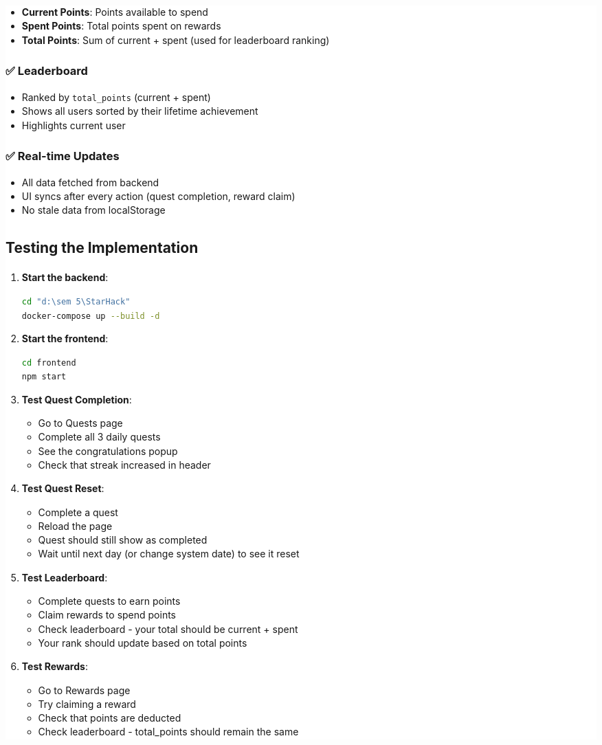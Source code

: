 - **Current Points**: Points available to spend
- **Spent Points**: Total points spent on rewards
- **Total Points**: Sum of current + spent (used for leaderboard ranking)

### ✅ Leaderboard

- Ranked by `total_points` (current + spent)
- Shows all users sorted by their lifetime achievement
- Highlights current user

### ✅ Real-time Updates

- All data fetched from backend
- UI syncs after every action (quest completion, reward claim)
- No stale data from localStorage

## Testing the Implementation

1. **Start the backend**:

   ```bash
   cd "d:\sem 5\StarHack"
   docker-compose up --build -d
   ```

2. **Start the frontend**:

   ```bash
   cd frontend
   npm start
   ```

3. **Test Quest Completion**:
   - Go to Quests page
   - Complete all 3 daily quests
   - See the congratulations popup
   - Check that streak increased in header

4. **Test Quest Reset**:
   - Complete a quest
   - Reload the page
   - Quest should still show as completed
   - Wait until next day (or change system date) to see it reset

5. **Test Leaderboard**:
   - Complete quests to earn points
   - Claim rewards to spend points
   - Check leaderboard - your total should be current + spent
   - Your rank should update based on total points

6. **Test Rewards**:
   - Go to Rewards page
   - Try claiming a reward
   - Check that points are deducted
   - Check leaderboard - total_points should remain the same

